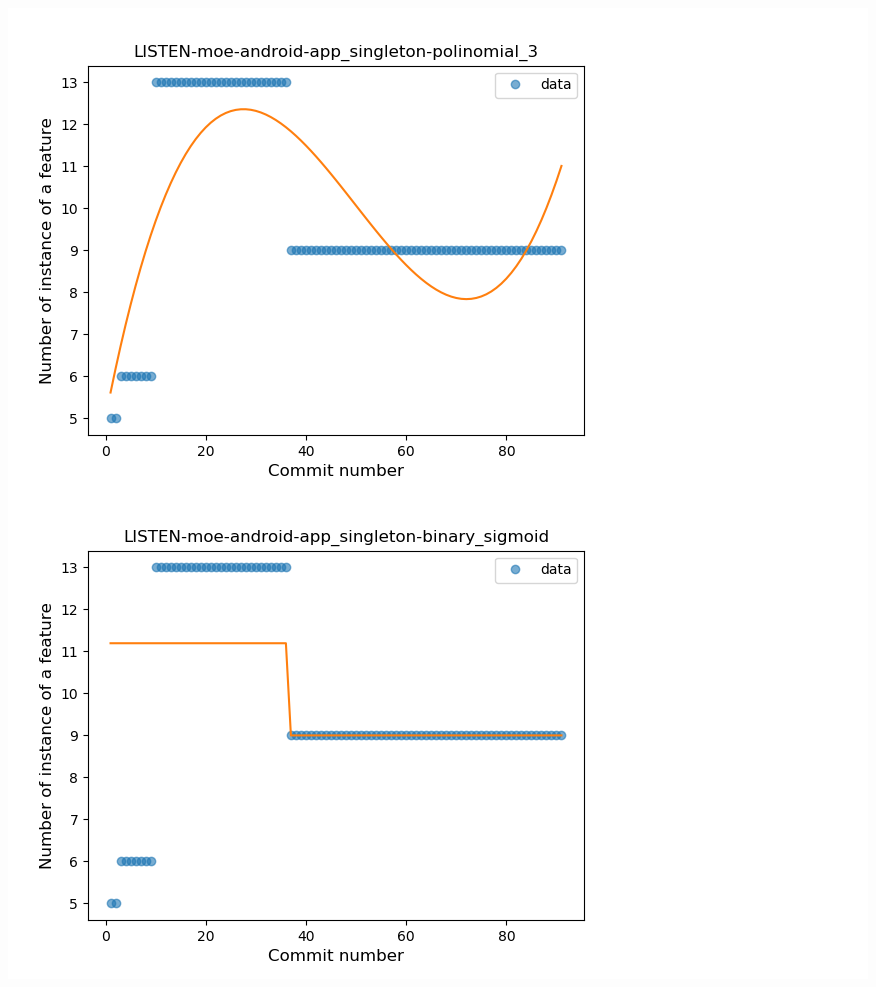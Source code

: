![LISTEN-moe-android-app T11_3](../plots/LISTEN-moe-android-app_singleton_T11_3.png)
![LISTEN-moe-android-app T10](../plots/LISTEN-moe-android-app_singleton_T10.png)